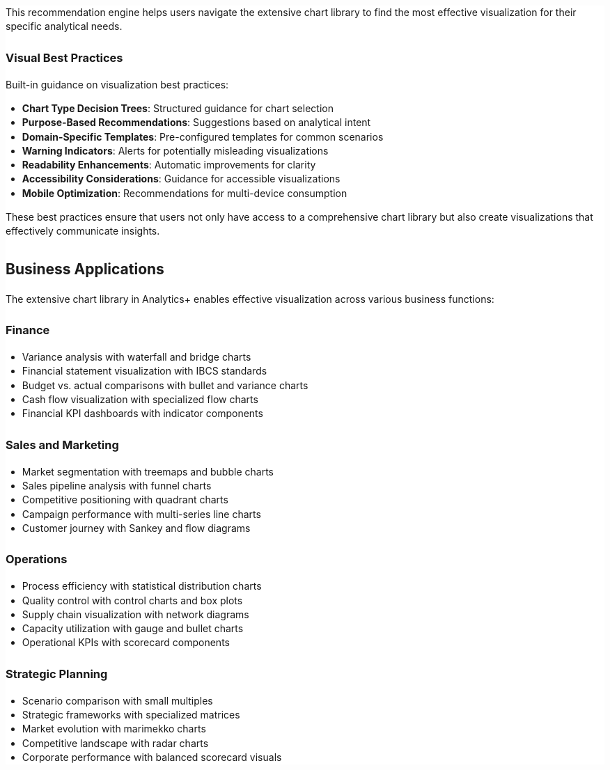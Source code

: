This recommendation engine helps users navigate the extensive chart library to find the most effective visualization for their specific analytical needs.

### Visual Best Practices

Built-in guidance on visualization best practices:

- **Chart Type Decision Trees**: Structured guidance for chart selection
- **Purpose-Based Recommendations**: Suggestions based on analytical intent
- **Domain-Specific Templates**: Pre-configured templates for common scenarios
- **Warning Indicators**: Alerts for potentially misleading visualizations
- **Readability Enhancements**: Automatic improvements for clarity
- **Accessibility Considerations**: Guidance for accessible visualizations
- **Mobile Optimization**: Recommendations for multi-device consumption

These best practices ensure that users not only have access to a comprehensive chart library but also create visualizations that effectively communicate insights.

## Business Applications

The extensive chart library in Analytics+ enables effective visualization across various business functions:

### Finance
- Variance analysis with waterfall and bridge charts
- Financial statement visualization with IBCS standards
- Budget vs. actual comparisons with bullet and variance charts
- Cash flow visualization with specialized flow charts
- Financial KPI dashboards with indicator components

### Sales and Marketing
- Market segmentation with treemaps and bubble charts
- Sales pipeline analysis with funnel charts
- Competitive positioning with quadrant charts
- Campaign performance with multi-series line charts
- Customer journey with Sankey and flow diagrams

### Operations
- Process efficiency with statistical distribution charts
- Quality control with control charts and box plots
- Supply chain visualization with network diagrams
- Capacity utilization with gauge and bullet charts
- Operational KPIs with scorecard components

### Strategic Planning
- Scenario comparison with small multiples
- Strategic frameworks with specialized matrices
- Market evolution with marimekko charts
- Competitive landscape with radar charts
- Corporate performance with balanced scorecard visuals
